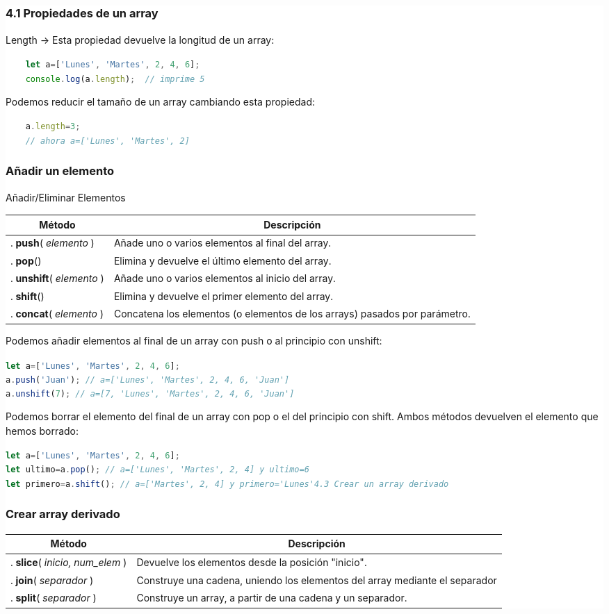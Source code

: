 ### **4.1 Propiedades de un array**
Length → Esta propiedad devuelve la longitud de un array:
~~~javascript
	let a=['Lunes', 'Martes', 2, 4, 6];
	console.log(a.length); 	// imprime 5
~~~
Podemos reducir el tamaño de un array cambiando esta propiedad:
~~~javascript
	a.length=3;
	// ahora a=['Lunes', 'Martes', 2]
~~~

### **Añadir un elemento**
Añadir/Eliminar Elementos

| Método                      | Descripción                                                  |
| --------------------------- | ------------------------------------------------------------ |
| . **push**( *elemento* )    | Añade uno o varios elementos al final del array.             |
| . **pop**()                 | Elimina y devuelve el último elemento del array.             |
| . **unshift**( *elemento* ) | Añade uno o varios elementos al inicio del array.            |
| . **shift**()               | Elimina y devuelve el primer elemento del array.             |
| . **concat**( *elemento* )  | Concatena los elementos (o elementos de los arrays) pasados por parámetro. |


Podemos añadir elementos al final de un array con push o al principio con unshift:

```javascript
let a=['Lunes', 'Martes', 2, 4, 6];
a.push('Juan'); // a=['Lunes', 'Martes', 2, 4, 6, 'Juan']
a.unshift(7); // a=[7, 'Lunes', 'Martes', 2, 4, 6, 'Juan']
```


Podemos borrar el elemento del final de un array con pop o el del principio con shift. Ambos métodos devuelven el elemento que hemos borrado:

```javascript
let a=['Lunes', 'Martes', 2, 4, 6];
let ultimo=a.pop(); // a=['Lunes', 'Martes', 2, 4] y ultimo=6
let primero=a.shift(); // a=['Martes', 2, 4] y primero='Lunes'4.3 Crear un array derivado
```

### **Crear array derivado**

| Método                            | Descripción                                                  |
| --------------------------------- | ------------------------------------------------------------ |
| . **slice**( *inicio, num_elem* ) | Devuelve los elementos desde la posición "inicio".           |
| . **join**( *separador* )         | Construye una cadena, uniendo los elementos del array mediante el separador |
| . **split**( *separador* )        | Construye un array, a partir de una cadena y un separador.   |
